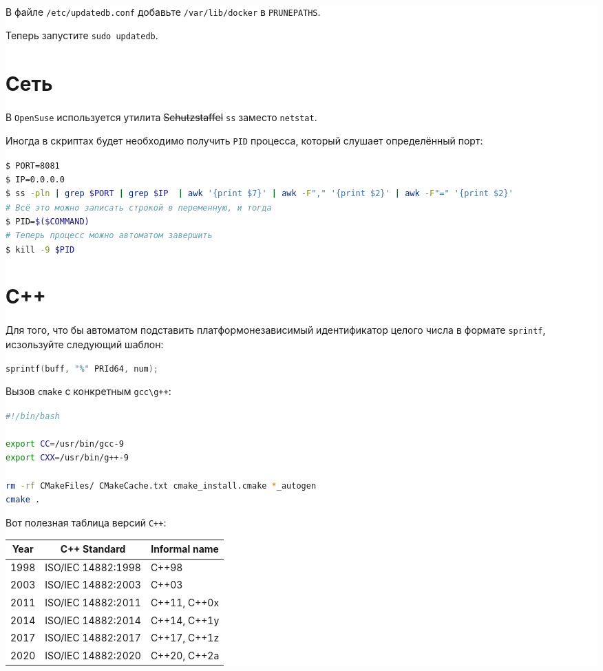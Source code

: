 В файле `/etc/updatedb.conf` добавьте `/var/lib/docker` в `PRUNEPATHS`.

Теперь запустите `sudo updatedb`.

# Сеть

В `OpenSuse` используется утилита ~~Schutzstaffel~~ `ss` заместо `netstat`.

Иногда в скриптах будет необходимо получить `PID` процесса, который слушает определённый порт:

```sh
$ PORT=8081
$ IP=0.0.0.0
$ ss -pln | grep $PORT | grep $IP  | awk '{print $7}' | awk -F"," '{print $2}' | awk -F"=" '{print $2}'
# Всё это можно записать строкой в переменную, и тогда
$ PID=$($COMMAND)
# Теперь процесс можно автоматом завершить
$ kill -9 $PID
```

# C++

Для того, что бы автоматом подставить платформонезависимый идентификатор целого числа в формате `sprintf`, исзользуйте следующий шаблон:

```c++
sprintf(buff, "%" PRId64, num);
```

Вызов `cmake` с конкретным `gcc\g++`:

```sh
#!/bin/bash

export CC=/usr/bin/gcc-9
export CXX=/usr/bin/g++-9

rm -rf CMakeFiles/ CMakeCache.txt cmake_install.cmake *_autogen
cmake .
```

Вот полезная таблица версий `C++`:

| Year | C++ Standard       | Informal name |
| ---- | ------------------ | ------------- |
| 1998 | ISO/IEC 14882:1998 | C++98         |
| 2003 | ISO/IEC 14882:2003 | C++03         |
| 2011 | ISO/IEC 14882:2011 | C++11, C++0x  |
| 2014 | ISO/IEC 14882:2014 | C++14, C++1y  |
| 2017 | ISO/IEC 14882:2017 | C++17, C++1z  |
| 2020 | ISO/IEC 14882:2020 | C++20, C++2a  |
